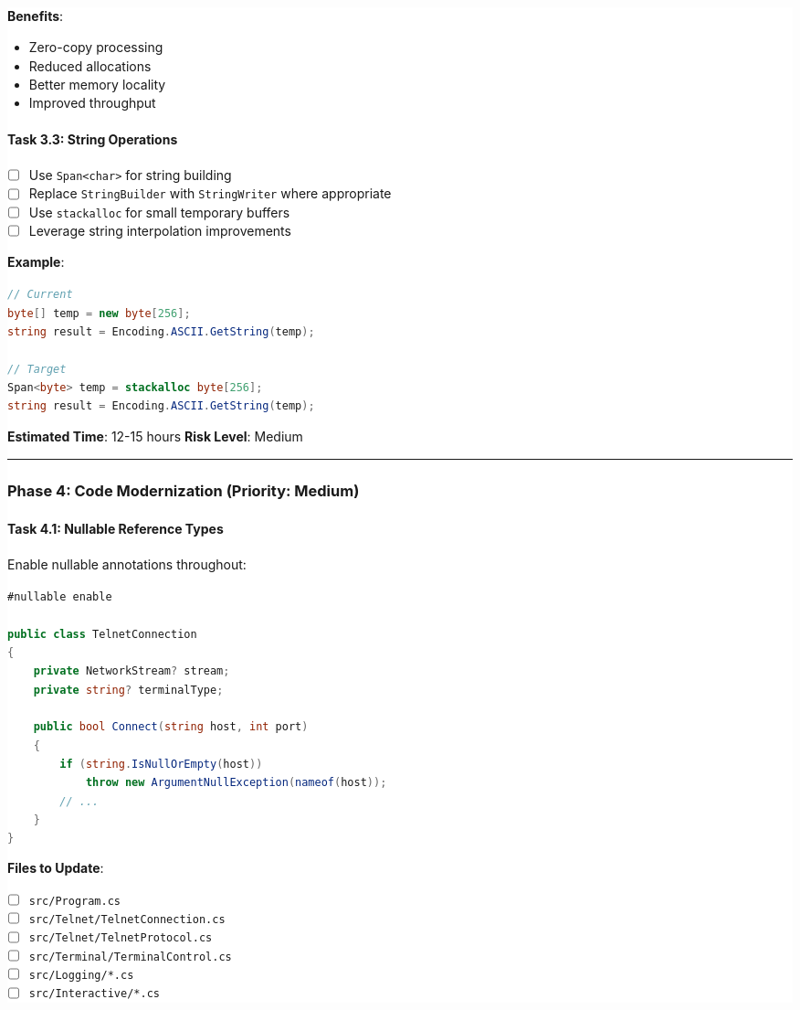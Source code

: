 **Benefits**:
- Zero-copy processing
- Reduced allocations
- Better memory locality
- Improved throughput

#### Task 3.3: String Operations
- [ ] Use `Span<char>` for string building
- [ ] Replace `StringBuilder` with `StringWriter` where appropriate
- [ ] Use `stackalloc` for small temporary buffers
- [ ] Leverage string interpolation improvements

**Example**:
```csharp
// Current
byte[] temp = new byte[256];
string result = Encoding.ASCII.GetString(temp);

// Target
Span<byte> temp = stackalloc byte[256];
string result = Encoding.ASCII.GetString(temp);
```

**Estimated Time**: 12-15 hours
**Risk Level**: Medium

---

### Phase 4: Code Modernization (Priority: Medium)

#### Task 4.1: Nullable Reference Types

Enable nullable annotations throughout:
```csharp
#nullable enable

public class TelnetConnection
{
    private NetworkStream? stream;
    private string? terminalType;

    public bool Connect(string host, int port)
    {
        if (string.IsNullOrEmpty(host))
            throw new ArgumentNullException(nameof(host));
        // ...
    }
}
```

**Files to Update**:
- [ ] `src/Program.cs`
- [ ] `src/Telnet/TelnetConnection.cs`
- [ ] `src/Telnet/TelnetProtocol.cs`
- [ ] `src/Terminal/TerminalControl.cs`
- [ ] `src/Logging/*.cs`
- [ ] `src/Interactive/*.cs`
